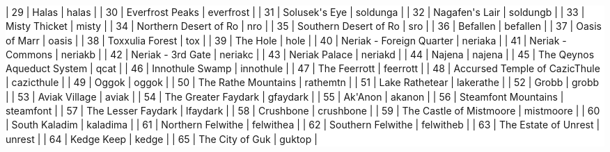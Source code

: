 | 29 | Halas | halas |
| 30 | Everfrost Peaks | everfrost |
| 31 | Solusek's Eye | soldunga |
| 32 | Nagafen's Lair | soldungb |
| 33 | Misty Thicket | misty |
| 34 | Northern Desert of Ro | nro |
| 35 | Southern Desert of Ro | sro |
| 36 | Befallen | befallen |
| 37 | Oasis of Marr | oasis |
| 38 | Toxxulia Forest | tox |
| 39 | The Hole | hole |
| 40 | Neriak - Foreign Quarter | neriaka |
| 41 | Neriak - Commons | neriakb |
| 42 | Neriak - 3rd Gate | neriakc |
| 43 | Neriak Palace | neriakd |
| 44 | Najena | najena |
| 45 | The Qeynos Aqueduct System | qcat |
| 46 | Innothule Swamp | innothule |
| 47 | The Feerrott | feerrott |
| 48 | Accursed Temple of CazicThule | cazicthule |
| 49 | Oggok | oggok |
| 50 | The Rathe Mountains | rathemtn |
| 51 | Lake Rathetear | lakerathe |
| 52 | Grobb | grobb |
| 53 | Aviak Village | aviak |
| 54 | The Greater Faydark | gfaydark |
| 55 | Ak'Anon | akanon |
| 56 | Steamfont Mountains | steamfont |
| 57 | The Lesser Faydark | lfaydark |
| 58 | Crushbone | crushbone |
| 59 | The Castle of Mistmoore | mistmoore |
| 60 | South Kaladim | kaladima |
| 61 | Northern Felwithe | felwithea |
| 62 | Southern Felwithe | felwitheb |
| 63 | The Estate of Unrest | unrest |
| 64 | Kedge Keep | kedge |
| 65 | The City of Guk | guktop |